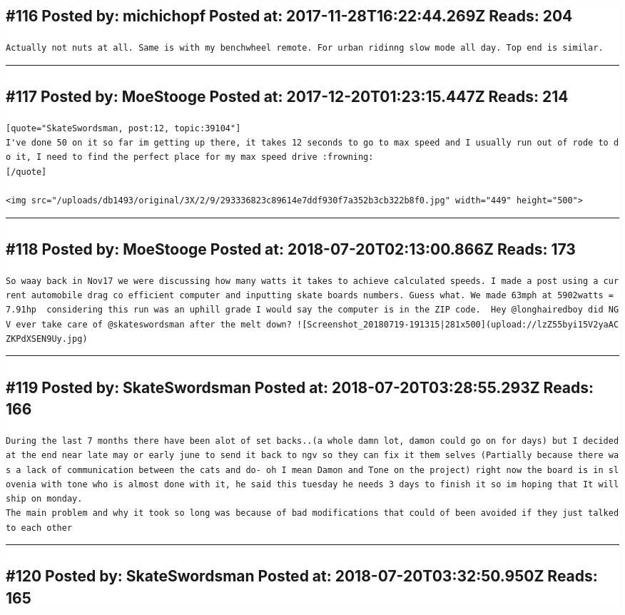 ## \#116 Posted by: michichopf Posted at: 2017-11-28T16:22:44.269Z Reads: 204

```
Actually not nuts at all. Same is with my benchwheel remote. For urban ridinng slow mode all day. Top end is similar.
```

---
## \#117 Posted by: MoeStooge Posted at: 2017-12-20T01:23:15.447Z Reads: 214

```
[quote="SkateSwordsman, post:12, topic:39104"]
I've done 50 on it so far im getting up there, it takes 12 seconds to go to max speed and I usually run out of rode to do it, I need to find the perfect place for my max speed drive :frowning:
[/quote]

<img src="/uploads/db1493/original/3X/2/9/293336823c89614e7ddf930f7a352b3cb322b8f0.jpg" width="449" height="500">
```

---
## \#118 Posted by: MoeStooge Posted at: 2018-07-20T02:13:00.866Z Reads: 173

```
So waay back in Nov17 we were discussing how many watts it takes to achieve calculated speeds. I made a post using a current automobile drag co efficient computer and inputting skate boards numbers. Guess what. We made 63mph at 5902watts = 7.91hp  considering this run was an uphill grade I would say the computer is in the ZIP code.  Hey @longhairedboy did NGV ever take care of @skateswordsman after the melt down? ![Screenshot_20180719-191315|281x500](upload://lzZ55byi15V2yaACZKPdXSEN9Uy.jpg)
```

---
## \#119 Posted by: SkateSwordsman Posted at: 2018-07-20T03:28:55.293Z Reads: 166

```
During the last 7 months there have been alot of set backs..(a whole damn lot, damon could go on for days) but I decided at the end near late may or early june to send it back to ngv so they can fix it them selves (Partially because there was a lack of communication between the cats and do- oh I mean Damon and Tone on the project) right now the board is in slovenia with tone who is almost done with it, he said this tuesday he needs 3 days to finish it so im hoping that It will ship on monday.
The main problem and why it took so long was because of bad modifications that could of been avoided if they just talked to each other
```

---
## \#120 Posted by: SkateSwordsman Posted at: 2018-07-20T03:32:50.950Z Reads: 165
